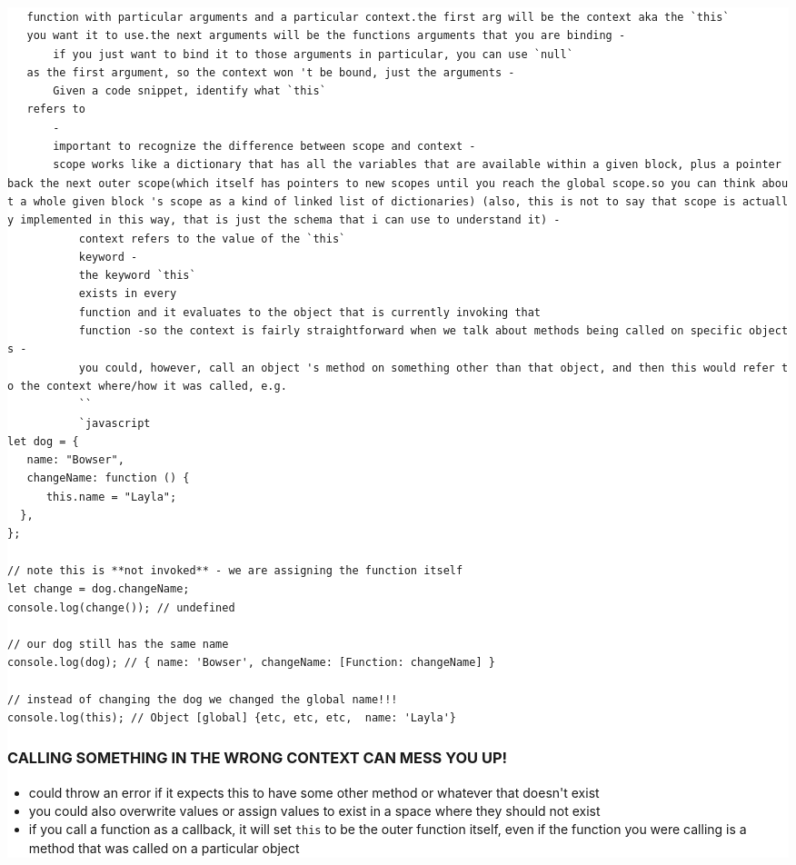 ```
   function with particular arguments and a particular context.the first arg will be the context aka the `this`
   you want it to use.the next arguments will be the functions arguments that you are binding -
       if you just want to bind it to those arguments in particular, you can use `null`
   as the first argument, so the context won 't be bound, just the arguments -
       Given a code snippet, identify what `this`
   refers to
       -
       important to recognize the difference between scope and context -
       scope works like a dictionary that has all the variables that are available within a given block, plus a pointer back the next outer scope(which itself has pointers to new scopes until you reach the global scope.so you can think about a whole given block 's scope as a kind of linked list of dictionaries) (also, this is not to say that scope is actually implemented in this way, that is just the schema that i can use to understand it) -
           context refers to the value of the `this`
           keyword -
           the keyword `this`
           exists in every
           function and it evaluates to the object that is currently invoking that
           function -so the context is fairly straightforward when we talk about methods being called on specific objects -
           you could, however, call an object 's method on something other than that object, and then this would refer to the context where/how it was called, e.g.
           ``
           `javascript
let dog = {
   name: "Bowser",
   changeName: function () {
      this.name = "Layla";
  },
};

// note this is **not invoked** - we are assigning the function itself
let change = dog.changeName;
console.log(change()); // undefined

// our dog still has the same name
console.log(dog); // { name: 'Bowser', changeName: [Function: changeName] }

// instead of changing the dog we changed the global name!!!
console.log(this); // Object [global] {etc, etc, etc,  name: 'Layla'}

```

### CALLING SOMETHING IN THE WRONG CONTEXT CAN MESS YOU UP!

- could throw an error if it expects this to have some other method or whatever that doesn't exist
- you could also overwrite values or assign values to exist in a space where they should not exist
- if you call a function as a callback, it will set `this` to be the outer function itself, even if the function you were calling is a method that was called on a particular object
